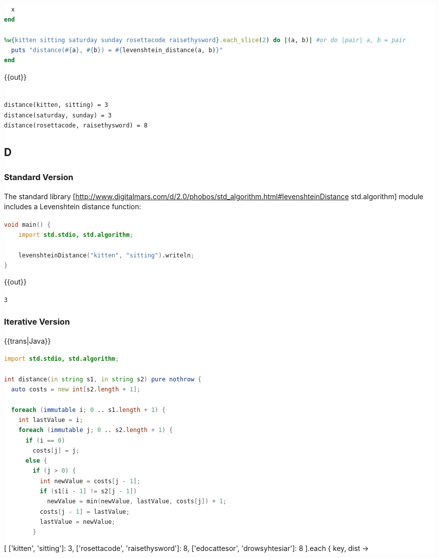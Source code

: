 ```ruby
  x
end

%w{kitten sitting saturday sunday rosettacode raisethysword}.each_slice(2) do |(a, b)| #or do |pair| a, b = pair
  puts "distance(#{a}, #{b}) = #{levenshtein_distance(a, b)}"
end

```

{{out}}

```txt

distance(kitten, sitting) = 3
distance(saturday, sunday) = 3
distance(rosettacode, raisethysword) = 8

```



## D


### Standard Version

The standard library [http://www.digitalmars.com/d/2.0/phobos/std_algorithm.html#levenshteinDistance std.algorithm] module includes a Levenshtein distance function:

```d
void main() {
    import std.stdio, std.algorithm;

    levenshteinDistance("kitten", "sitting").writeln;
}
```

{{out}}

```txt
3
```



### Iterative Version

{{trans|Java}}

```d
import std.stdio, std.algorithm;

int distance(in string s1, in string s2) pure nothrow {
  auto costs = new int[s2.length + 1];

  foreach (immutable i; 0 .. s1.length + 1) {
    int lastValue = i;
    foreach (immutable j; 0 .. s2.length + 1) {
      if (i == 0)
        costs[j] = j;
      else {
        if (j > 0) {
          int newValue = costs[j - 1];
          if (s1[i - 1] != s2[j - 1])
            newValue = min(newValue, lastValue, costs[j]) + 1;
          costs[j - 1] = lastValue;
          lastValue = newValue;
        }
```

[ ['kitten', 'sitting']: 3,
  ['rosettacode', 'raisethysword']: 8,
  ['edocattesor', 'drowsyhtesiar']: 8 ].each { key, dist ->